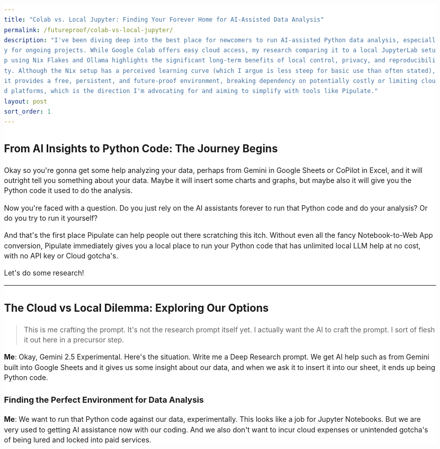 ```yaml
---
title: "Colab vs. Local Jupyter: Finding Your Forever Home for AI-Assisted Data Analysis"
permalink: /futureproof/colab-vs-local-jupyter/
description: "I've been diving deep into the best place for newcomers to run AI-assisted Python data analysis, especially for ongoing projects. While Google Colab offers easy cloud access, my research comparing it to a local JupyterLab setup using Nix Flakes and Ollama highlights the significant long-term benefits of local control, privacy, and reproducibility. Although the Nix setup has a perceived learning curve (which I argue is less steep for basic use than often stated), it provides a free, persistent, and future-proof environment, breaking dependency on potentially costly or limiting cloud platforms, which is the direction I'm advocating for and aiming to simplify with tools like Pipulate."
layout: post
sort_order: 1
---
```


## From AI Insights to Python Code: The Journey Begins

Okay so you're gonna get some help analyzing your data, perhaps from Gemini in
Google Sheets or CoPilot in Excel, and it will outright tell you something about
your data. Maybe it will insert some charts and graphs, but maybe also it will
give you the Python code it used to do the analysis. 

Now you're faced with a question. Do you just rely on the AI assistants forever
to run that Python code and do your analysis? Or do you try to run it yourself?

And that's the first place Pipulate can help people out there scratching this
itch. Without even all the fancy Notebook-to-Web App conversion, Pipulate
immediately gives you a local place to run your Python code that has unlimited
local LLM help at no cost, with no API key or Cloud gotcha's.

Let's do some research!

---

## The Cloud vs Local Dilemma: Exploring Our Options

> This is me crafting the prompt. It's not the research prompt itself yet. I
> actually want the AI to craft the prompt. I sort of flesh it out here in a
> precursor step.

**Me**: Okay, Gemini 2.5 Experimental. Here's the situation. Write me a Deep
Research prompt. We get AI help such as from Gemini built into Google Sheets and
it gives us some insight about our data, and when we ask it to insert it into
our sheet, it ends up being Python code.

### Finding the Perfect Environment for Data Analysis

**Me**: We want to run that Python code against our data, experimentally. This
looks like a job for Jupyter Notebooks. But we are very used to getting AI
assistance now with our coding. And we also don't want to incur cloud expenses
or unintended gotcha's of being lured and locked into paid services. 
